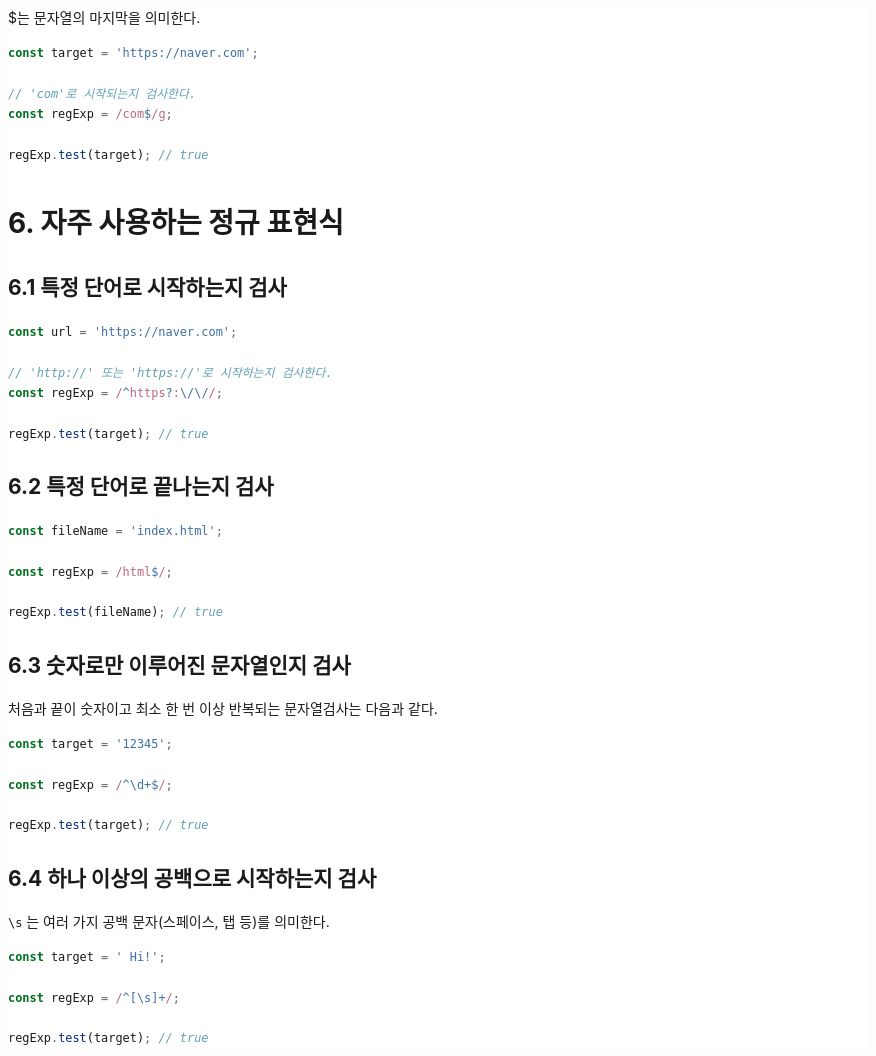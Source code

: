 \$는 문자열의 마지막을 의미한다.

```jsx
const target = 'https://naver.com';

// 'com'로 시작되는지 검사한다.
const regExp = /com$/g;

regExp.test(target); // true
```

# 6. 자주 사용하는 정규 표현식

## 6.1 특정 단어로 시작하는지 검사

```jsx
const url = 'https://naver.com';

// 'http://' 또는 'https://'로 시작하는지 검사한다.
const regExp = /^https?:\/\//;

regExp.test(target); // true
```

## 6.2 특정 단어로 끝나는지 검사

```jsx
const fileName = 'index.html';

const regExp = /html$/;

regExp.test(fileName); // true
```

## 6.3 숫자로만 이루어진 문자열인지 검사

처음과 끝이 숫자이고 최소 한 번 이상 반복되는 문자열검사는 다음과 같다.

```jsx
const target = '12345';

const regExp = /^\d+$/;

regExp.test(target); // true
```

## 6.4 하나 이상의 공백으로 시작하는지 검사

`\s` 는 여러 가지 공백 문자(스페이스, 탭 등)를 의미한다.

```jsx
const target = ' Hi!';

const regExp = /^[\s]+/;

regExp.test(target); // true
```
